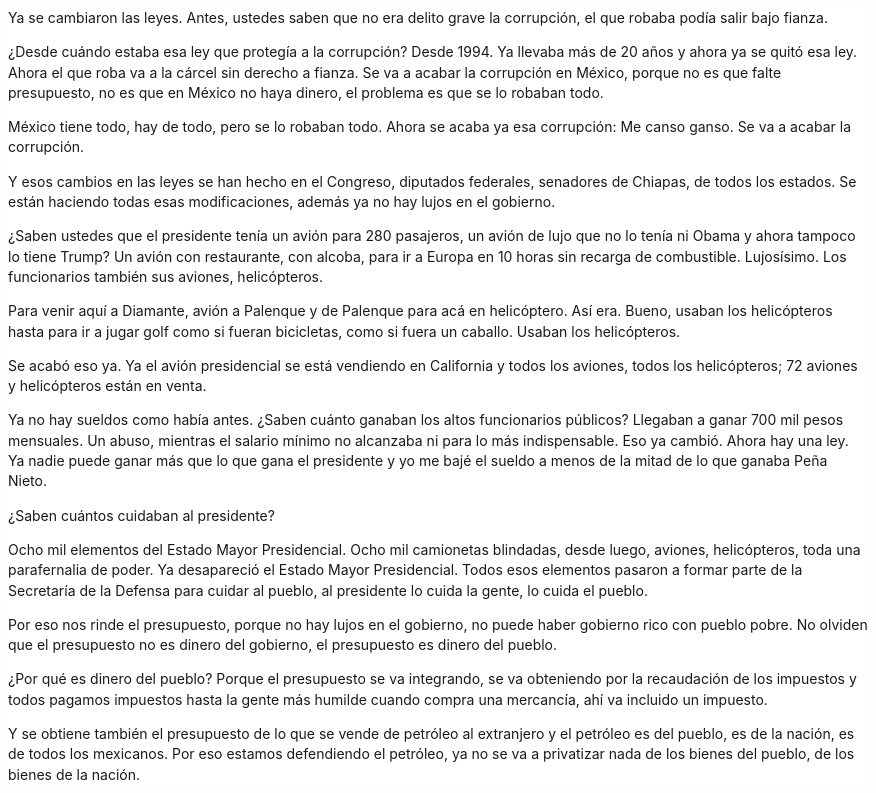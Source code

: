 Ya se cambiaron las leyes. Antes, ustedes saben que no era delito grave la
corrupción, el que robaba podía salir bajo fianza.

¿Desde cuándo estaba esa ley que protegía a la corrupción? Desde 1994. Ya
llevaba más de 20 años y ahora ya se quitó esa ley. Ahora el que roba va a la
cárcel sin derecho a fianza. Se va a acabar la corrupción en México, porque no
es que falte presupuesto, no es que en México no haya dinero, el problema es
que se lo robaban todo.

México tiene todo, hay de todo, pero se lo robaban todo. Ahora se acaba ya esa
corrupción: Me canso ganso. Se va a acabar la corrupción.

Y esos cambios en las leyes se han hecho en el Congreso, diputados federales,
senadores de Chiapas, de todos los estados. Se están haciendo todas esas
modificaciones, además ya no hay lujos en el gobierno.

¿Saben ustedes que el presidente tenía un avión para 280 pasajeros, un avión
de lujo que no lo tenía ni Obama y ahora tampoco lo tiene Trump? Un avión con
restaurante, con alcoba, para ir a Europa en 10 horas sin recarga de
combustible. Lujosísimo. Los funcionarios también sus aviones, helicópteros.

Para venir aquí a Diamante, avión a Palenque y de Palenque para acá en
helicóptero. Así era. Bueno, usaban los helicópteros hasta para ir a jugar
golf como si fueran bicicletas, como si fuera un caballo. Usaban los
helicópteros.

Se acabó eso ya. Ya el avión presidencial se está vendiendo en California y
todos los aviones, todos los helicópteros; 72 aviones y helicópteros están en
venta.

Ya no hay sueldos como había antes. ¿Saben cuánto ganaban los altos
funcionarios públicos? Llegaban a ganar 700 mil pesos mensuales. Un abuso,
mientras el salario mínimo no alcanzaba ni para lo más indispensable. Eso ya
cambió. Ahora hay una ley. Ya nadie puede ganar más que lo que gana el
presidente y yo me bajé el sueldo a menos de la mitad de lo que ganaba Peña
Nieto.

¿Saben cuántos cuidaban al presidente?

Ocho mil elementos del Estado Mayor Presidencial. Ocho mil camionetas
blindadas, desde luego, aviones, helicópteros, toda una parafernalia de poder.
Ya desapareció el Estado Mayor Presidencial. Todos esos elementos pasaron a
formar parte de la Secretaría de la Defensa para cuidar al pueblo, al
presidente lo cuida la gente, lo cuida el pueblo.

Por eso nos rinde el presupuesto, porque no hay lujos en el gobierno, no puede
haber gobierno rico con pueblo pobre. No olviden que el presupuesto no es
dinero del gobierno, el presupuesto es dinero del pueblo.

¿Por qué es dinero del pueblo? Porque el presupuesto se va integrando, se va
obteniendo por la recaudación de los impuestos y todos pagamos impuestos hasta
la gente más humilde cuando compra una mercancía, ahí va incluido un impuesto.

Y se obtiene también el presupuesto de lo que se vende de petróleo al
extranjero y el petróleo es del pueblo, es de la nación, es de todos los
mexicanos. Por eso estamos defendiendo el petróleo, ya no se va a privatizar
nada de los bienes del pueblo, de los bienes de la nación.
